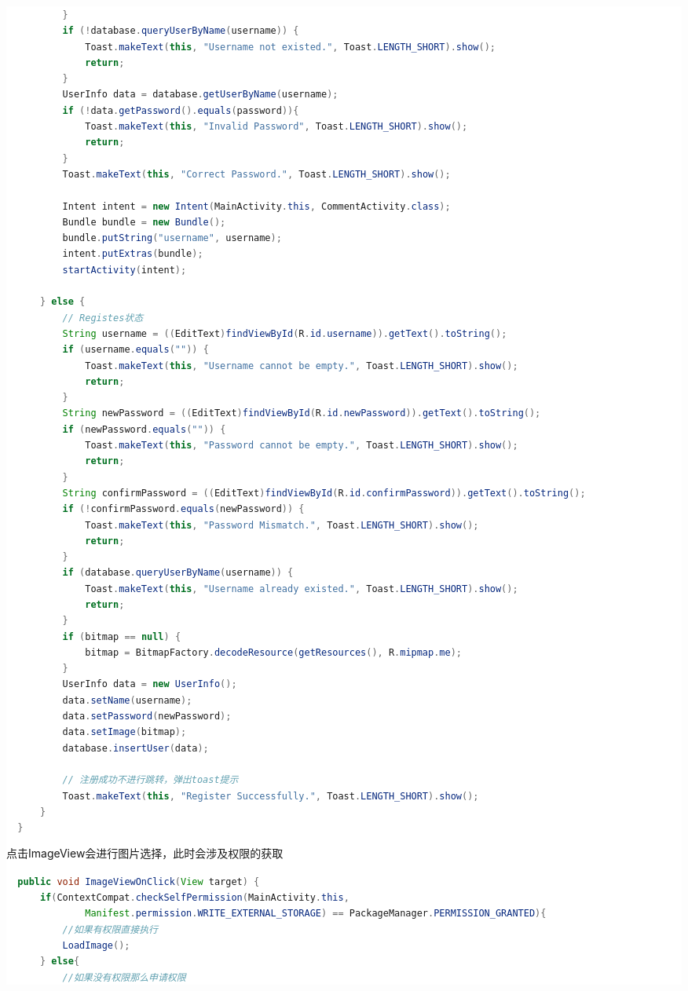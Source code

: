   ```java
            }
            if (!database.queryUserByName(username)) {
                Toast.makeText(this, "Username not existed.", Toast.LENGTH_SHORT).show();
                return;
            }
            UserInfo data = database.getUserByName(username);
            if (!data.getPassword().equals(password)){
                Toast.makeText(this, "Invalid Password", Toast.LENGTH_SHORT).show();
                return;
            }
            Toast.makeText(this, "Correct Password.", Toast.LENGTH_SHORT).show();

            Intent intent = new Intent(MainActivity.this, CommentActivity.class);
            Bundle bundle = new Bundle();
            bundle.putString("username", username);
            intent.putExtras(bundle);
            startActivity(intent);

        } else {
            // Registes状态
            String username = ((EditText)findViewById(R.id.username)).getText().toString();
            if (username.equals("")) {
                Toast.makeText(this, "Username cannot be empty.", Toast.LENGTH_SHORT).show();
                return;
            }
            String newPassword = ((EditText)findViewById(R.id.newPassword)).getText().toString();
            if (newPassword.equals("")) {
                Toast.makeText(this, "Password cannot be empty.", Toast.LENGTH_SHORT).show();
                return;
            }
            String confirmPassword = ((EditText)findViewById(R.id.confirmPassword)).getText().toString();
            if (!confirmPassword.equals(newPassword)) {
                Toast.makeText(this, "Password Mismatch.", Toast.LENGTH_SHORT).show();
                return;
            }
            if (database.queryUserByName(username)) {
                Toast.makeText(this, "Username already existed.", Toast.LENGTH_SHORT).show();
                return;
            }
            if (bitmap == null) {
                bitmap = BitmapFactory.decodeResource(getResources(), R.mipmap.me);
            }
            UserInfo data = new UserInfo();
            data.setName(username);
            data.setPassword(newPassword);
            data.setImage(bitmap);
            database.insertUser(data);

            // 注册成功不进行跳转，弹出toast提示
            Toast.makeText(this, "Register Successfully.", Toast.LENGTH_SHORT).show();
        }
    }
  ```
  点击ImageView会进行图片选择，此时会涉及权限的获取
  ```java
    public void ImageViewOnClick(View target) {
        if(ContextCompat.checkSelfPermission(MainActivity.this,
                Manifest.permission.WRITE_EXTERNAL_STORAGE) == PackageManager.PERMISSION_GRANTED){
            //如果有权限直接执行
            LoadImage();
        } else{
            //如果没有权限那么申请权限
  ```